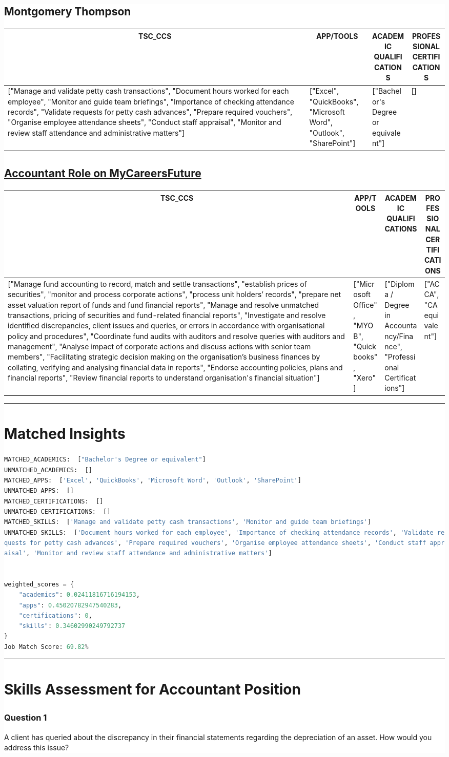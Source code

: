 ## Montgomery Thompson
| TSC_CCS | APP/TOOLS | ACADEMIC QUALIFICATIONS | PROFESSIONAL CERTIFICATIONS |
| -- | -- | -- | -- |
|["Manage and validate petty cash transactions", "Document hours worked for each employee", "Monitor and guide team briefings", "Importance of checking attendance records", "Validate requests for petty cash advances", "Prepare required vouchers", "Organise employee attendance sheets", "Conduct staff appraisal", "Monitor and review staff attendance and administrative matters"] | ["Excel", "QuickBooks", "Microsoft Word", "Outlook", "SharePoint"] | ["Bachelor's Degree or equivalent"] | [] |

## [Accountant Role on MyCareersFuture](https://www.mycareersfuture.gov.sg/job/accounting/accountant-base-advisory-517cba1d8bb4f4e7f10751941823f3c6)
| TSC_CCS | APP/TOOLS | ACADEMIC QUALIFICATIONS | PROFESSIONAL CERTIFICATIONS |
| -- | -- | -- | -- |
|["Manage fund accounting to record, match and settle transactions", "establish prices of securities", "monitor and process corporate actions", "process unit holders’ records", "prepare net asset valuation report of funds and fund financial reports", "Manage and resolve unmatched transactions, pricing of securities and fund-related financial reports", "Investigate and resolve identified discrepancies, client issues and queries, or errors in accordance with organisational policy and procedures", "Coordinate fund audits with auditors and resolve queries with auditors and management", "Analyse impact of corporate actions and discuss actions with senior team members", "Facilitating strategic decision making on the organisation’s business finances by collating, verifying and analysing financial data in reports", "Endorse accounting policies, plans and financial reports", "Review financial reports to understand organisation's financial situation"]| ["Microsoft Office", "MYOB", "Quickbooks", "Xero"] |  ["Diploma / Degree in Accountancy/Finance", "Professional Certifications"] | ["ACCA", "CA equivalent"] |

---

# Matched Insights
```Python
MATCHED_ACADEMICS:  ["Bachelor's Degree or equivalent"]
UNMATCHED_ACADEMICS:  []
MATCHED_APPS:  ['Excel', 'QuickBooks', 'Microsoft Word', 'Outlook', 'SharePoint']
UNMATCHED_APPS:  []
MATCHED_CERTIFICATIONS:  []
UNMATCHED_CERTIFICATIONS:  []
MATCHED_SKILLS:  ['Manage and validate petty cash transactions', 'Monitor and guide team briefings']
UNMATCHED_SKILLS:  ['Document hours worked for each employee', 'Importance of checking attendance records', 'Validate requests for petty cash advances', 'Prepare required vouchers', 'Organise employee attendance sheets', 'Conduct staff appraisal', 'Monitor and review staff attendance and administrative matters']


weighted_scores = {
    "academics": 0.02411816716194153,
    "apps": 0.45020782947540283,
    "certifications": 0,
    "skills": 0.34602990249792737
}
Job Match Score: 69.82%
```

---

# Skills Assessment for Accountant Position


### Question 1
A client has queried about the discrepancy in their financial statements regarding the depreciation of an asset. How would you address this issue?
